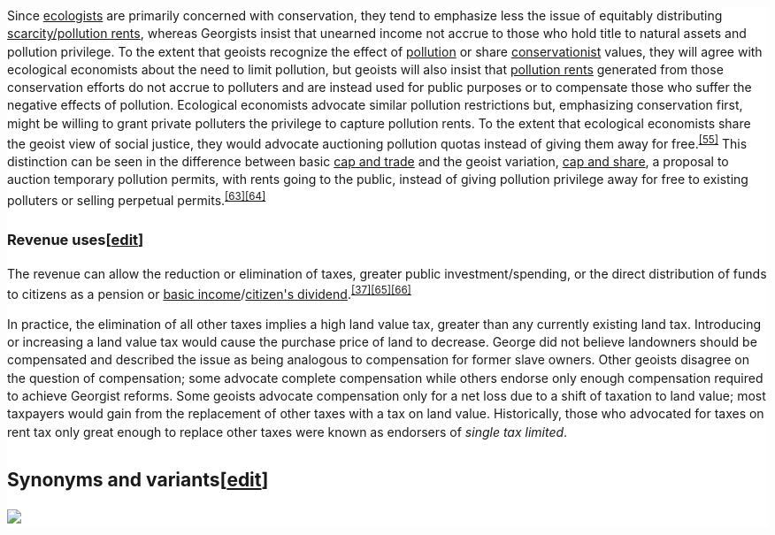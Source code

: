 Since [ecologists](https://en.wikipedia.org/wiki/Ecology "Ecology") are primarily concerned with conservation, they tend to emphasize less the issue of equitably distributing [scarcity/pollution rents](https://en.wikipedia.org/wiki/Economic_rents "Economic rents"), whereas Georgists insist that unearned income not accrue to those who hold title to natural assets and pollution privilege. To the extent that geoists recognize the effect of [pollution](https://en.wikipedia.org/wiki/Pollution "Pollution") or share [conservationist](https://en.wikipedia.org/wiki/Conservationist_movement "Conservationist movement") values, they will agree with ecological economists about the need to limit pollution, but geoists will also insist that [pollution rents](https://en.wikipedia.org/wiki/Economic_rent "Economic rent") generated from those conservation efforts do not accrue to polluters and are instead used for public purposes or to compensate those who suffer the negative effects of pollution. Ecological economists advocate similar pollution restrictions but, emphasizing conservation first, might be willing to grant private polluters the privilege to capture pollution rents. To the extent that ecological economists share the geoist view of social justice, they would advocate auctioning pollution quotas instead of giving them away for free.<sup id="cite_ref-Daly,_Herman_E._2004_55-2"><a href="https://en.wikipedia.org/wiki/Georgism#cite_note-Daly,_Herman_E._2004-55">[55]</a></sup> This distinction can be seen in the difference between basic [cap and trade](https://en.wikipedia.org/wiki/Cap_and_trade "Cap and trade") and the geoist variation, [cap and share](https://en.wikipedia.org/wiki/Cap_and_share "Cap and share"), a proposal to auction temporary pollution permits, with rents going to the public, instead of giving pollution privilege away for free to existing polluters or selling perpetual permits.<sup id="cite_ref-63"><a href="https://en.wikipedia.org/wiki/Georgism#cite_note-63">[63]</a></sup><sup id="cite_ref-64"><a href="https://en.wikipedia.org/wiki/Georgism#cite_note-64">[64]</a></sup>

### Revenue uses\[[edit](https://en.wikipedia.org/w/index.php?title=Georgism&action=edit&section=5 "Edit section: Revenue uses")\]

The revenue can allow the reduction or elimination of taxes, greater public investment/spending, or the direct distribution of funds to citizens as a pension or [basic income](https://en.wikipedia.org/wiki/Basic_income "Basic income")/[citizen's dividend](https://en.wikipedia.org/wiki/Citizen%27s_dividend "Citizen's dividend").<sup id="cite_ref-wealthandwant.com_37-3"><a href="https://en.wikipedia.org/wiki/Georgism#cite_note-wealthandwant.com-37">[37]</a></sup><sup id="cite_ref-65"><a href="https://en.wikipedia.org/wiki/Georgism#cite_note-65">[65]</a></sup><sup id="cite_ref-66"><a href="https://en.wikipedia.org/wiki/Georgism#cite_note-66">[66]</a></sup>

In practice, the elimination of all other taxes implies a high land value tax, greater than any currently existing land tax. Introducing or increasing a land value tax would cause the purchase price of land to decrease. George did not believe landowners should be compensated and described the issue as being analogous to compensation for former slave owners. Other geoists disagree on the question of compensation; some advocate complete compensation while others endorse only enough compensation required to achieve Georgist reforms. Some geoists advocate compensation only for a net loss due to a shift of taxation to land value; most taxpayers would gain from the replacement of other taxes with a tax on land value. Historically, those who advocated for taxes on rent tax only great enough to replace other taxes were known as endorsers of _single tax limited_.

## Synonyms and variants\[[edit](https://en.wikipedia.org/w/index.php?title=Georgism&action=edit&section=6 "Edit section: Synonyms and variants")\]

[![](https://upload.wikimedia.org/wikipedia/commons/thumb/7/75/Georgist_Single_Tax_Poster.jpg/220px-Georgist_Single_Tax_Poster.jpg)](https://en.wikipedia.org/wiki/File:Georgist_Single_Tax_Poster.jpg)
